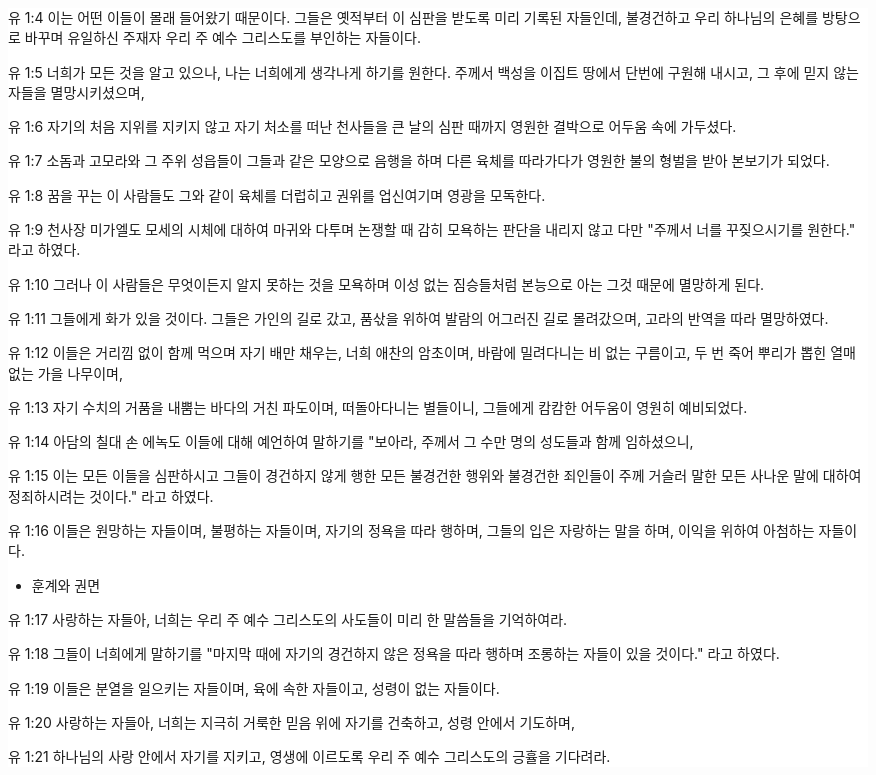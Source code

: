유 1:4 이는 어떤 이들이 몰래 들어왔기 때문이다. 그들은 옛적부터 이 심판을 받도록 미리 기록된 자들인데, 불경건하고 우리 하나님의 은혜를 방탕으로 바꾸며 유일하신 주재자 우리 주 예수 그리스도를 부인하는 자들이다.

유 1:5 너희가 모든 것을 알고 있으나, 나는 너희에게 생각나게 하기를 원한다. 주께서 백성을 이집트 땅에서 단번에 구원해 내시고, 그 후에 믿지 않는 자들을 멸망시키셨으며,

유 1:6 자기의 처음 지위를 지키지 않고 자기 처소를 떠난 천사들을 큰 날의 심판 때까지 영원한 결박으로 어두움 속에 가두셨다.

유 1:7 소돔과 고모라와 그 주위 성읍들이 그들과 같은 모양으로 음행을 하며 다른 육체를 따라가다가 영원한 불의 형벌을 받아 본보기가 되었다.

유 1:8 꿈을 꾸는 이 사람들도 그와 같이 육체를 더럽히고 권위를 업신여기며 영광을 모독한다.

유 1:9 천사장 미가엘도 모세의 시체에 대하여 마귀와 다투며 논쟁할 때 감히 모욕하는 판단을 내리지 않고 다만 "주께서 너를 꾸짖으시기를 원한다." 라고 하였다.

유 1:10 그러나 이 사람들은 무엇이든지 알지 못하는 것을 모욕하며 이성 없는 짐승들처럼 본능으로 아는 그것 때문에 멸망하게 된다.

유 1:11 그들에게 화가 있을 것이다. 그들은 가인의 길로 갔고, 품삯을 위하여 발람의 어그러진 길로 몰려갔으며, 고라의 반역을 따라 멸망하였다.

유 1:12 이들은 거리낌 없이 함께 먹으며 자기 배만 채우는, 너희 애찬의 암초이며, 바람에 밀려다니는 비 없는 구름이고, 두 번 죽어 뿌리가 뽑힌 열매 없는 가을 나무이며,

유 1:13 자기 수치의 거품을 내뿜는 바다의 거친 파도이며, 떠돌아다니는 별들이니, 그들에게 캄캄한 어두움이 영원히 예비되었다.

유 1:14 아담의 칠대 손 에녹도 이들에 대해 예언하여 말하기를 "보아라, 주께서 그 수만 명의 성도들과 함께 임하셨으니,

유 1:15 이는 모든 이들을 심판하시고 그들이 경건하지 않게 행한 모든 불경건한 행위와 불경건한 죄인들이 주께 거슬러 말한 모든 사나운 말에 대하여 정죄하시려는 것이다." 라고 하였다.

유 1:16 이들은 원망하는 자들이며, 불평하는 자들이며, 자기의 정욕을 따라 행하며, 그들의 입은 자랑하는 말을 하며, 이익을 위하여 아첨하는 자들이다.

* 훈계와 권면

유 1:17 사랑하는 자들아, 너희는 우리 주 예수 그리스도의 사도들이 미리 한 말씀들을 기억하여라.

유 1:18 그들이 너희에게 말하기를 "마지막 때에 자기의 경건하지 않은 정욕을 따라 행하며 조롱하는 자들이 있을 것이다." 라고 하였다.

유 1:19 이들은 분열을 일으키는 자들이며, 육에 속한 자들이고, 성령이 없는 자들이다.

유 1:20 사랑하는 자들아, 너희는 지극히 거룩한 믿음 위에 자기를 건축하고, 성령 안에서 기도하며,

유 1:21 하나님의 사랑 안에서 자기를 지키고, 영생에 이르도록 우리 주 예수 그리스도의 긍휼을 기다려라.

